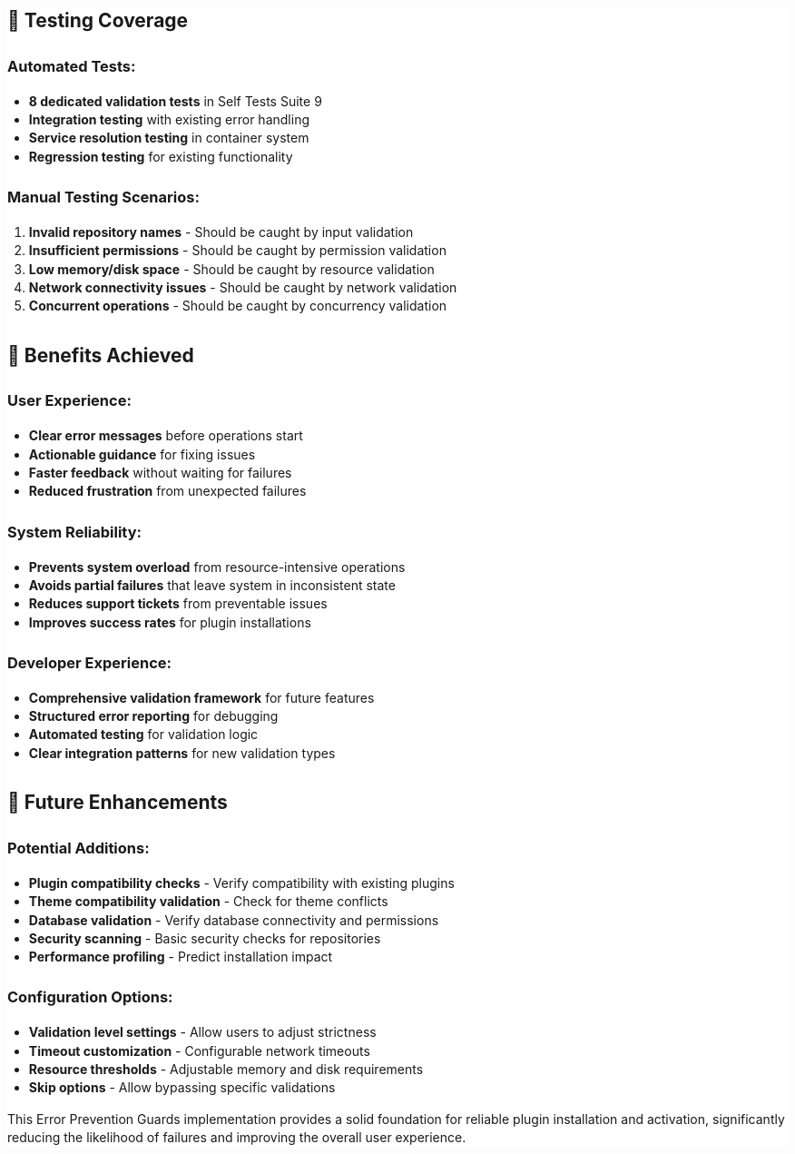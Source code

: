 ## 🧪 **Testing Coverage**

### **Automated Tests**:
- **8 dedicated validation tests** in Self Tests Suite 9
- **Integration testing** with existing error handling
- **Service resolution testing** in container system
- **Regression testing** for existing functionality

### **Manual Testing Scenarios**:
1. **Invalid repository names** - Should be caught by input validation
2. **Insufficient permissions** - Should be caught by permission validation
3. **Low memory/disk space** - Should be caught by resource validation
4. **Network connectivity issues** - Should be caught by network validation
5. **Concurrent operations** - Should be caught by concurrency validation

## 🎯 **Benefits Achieved**

### **User Experience**:
- **Clear error messages** before operations start
- **Actionable guidance** for fixing issues
- **Faster feedback** without waiting for failures
- **Reduced frustration** from unexpected failures

### **System Reliability**:
- **Prevents system overload** from resource-intensive operations
- **Avoids partial failures** that leave system in inconsistent state
- **Reduces support tickets** from preventable issues
- **Improves success rates** for plugin installations

### **Developer Experience**:
- **Comprehensive validation framework** for future features
- **Structured error reporting** for debugging
- **Automated testing** for validation logic
- **Clear integration patterns** for new validation types

## 🔄 **Future Enhancements**

### **Potential Additions**:
- **Plugin compatibility checks** - Verify compatibility with existing plugins
- **Theme compatibility validation** - Check for theme conflicts
- **Database validation** - Verify database connectivity and permissions
- **Security scanning** - Basic security checks for repositories
- **Performance profiling** - Predict installation impact

### **Configuration Options**:
- **Validation level settings** - Allow users to adjust strictness
- **Timeout customization** - Configurable network timeouts
- **Resource thresholds** - Adjustable memory and disk requirements
- **Skip options** - Allow bypassing specific validations

This Error Prevention Guards implementation provides a solid foundation for reliable plugin installation and activation, significantly reducing the likelihood of failures and improving the overall user experience.
